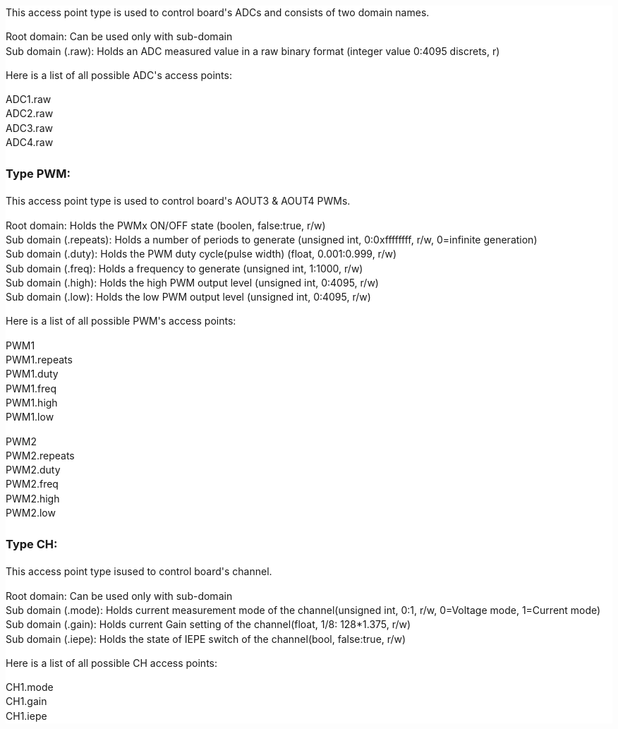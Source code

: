 This access point type is used to control board's ADCs and consists of two domain names.

Root domain:          Can be used only with sub-domain <br />
Sub domain (.raw):    Holds an ADC measured value in a raw binary format (integer value 0:4095 discrets, r)

Here is a list of all possible ADC's access points:

ADC1.raw <br />
ADC2.raw <br />
ADC3.raw <br />
ADC4.raw <br />


### Type PWM:

This access point type is used to control board's AOUT3 & AOUT4 PWMs.

Root domain:            Holds the PWMx ON/OFF state (boolen, false:true, r/w) <br />
Sub domain (.repeats):  Holds a number of periods to generate (unsigned int, 0:0xffffffff, r/w, 0=infinite generation) <br />
Sub domain (.duty):     Holds the PWM duty cycle(pulse width) (float, 0.001:0.999, r/w) <br />
Sub domain (.freq):     Holds a frequency to generate (unsigned int, 1:1000, r/w) <br />
Sub domain (.high):     Holds the high PWM output level (unsigned int, 0:4095, r/w) <br />
Sub domain (.low):      Holds the low PWM output level (unsigned int, 0:4095, r/w) <br />

Here is a list of all possible PWM's access points:

PWM1 <br />
PWM1.repeats <br />
PWM1.duty <br />
PWM1.freq <br />
PWM1.high <br />
PWM1.low <br />

PWM2 <br />
PWM2.repeats <br />
PWM2.duty <br />
PWM2.freq <br />
PWM2.high <br />
PWM2.low <br />


### Type CH:

This access point type isused to control board's channel.

Root domain:            Can be used only with sub-domain <br />
Sub domain (.mode):     Holds current measurement mode of the channel(unsigned int, 0:1, r/w, 0=Voltage mode, 1=Current mode) <br />
Sub domain (.gain):     Holds current Gain setting of the channel(float, 1/8: 128*1.375, r/w)  <br />
Sub domain (.iepe):     Holds the state of IEPE switch of the channel(bool, false:true, r/w) <br />

Here is a list of all possible CH access points:

CH1.mode <br />
CH1.gain <br />
CH1.iepe <br />
